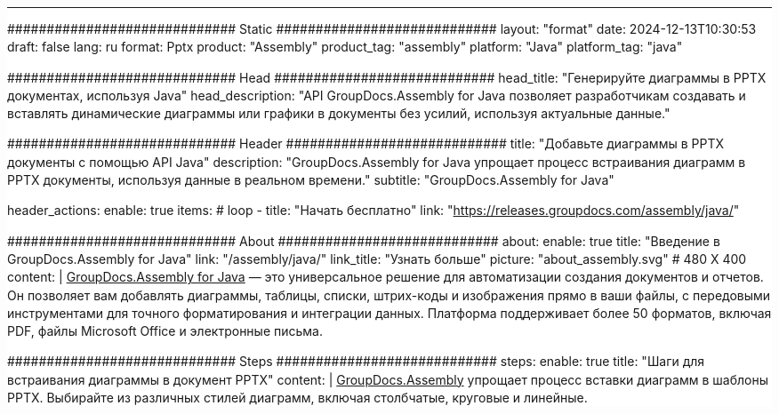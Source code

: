 



---
############################# Static ############################
layout: "format"
date:  2024-12-13T10:30:53
draft: false
lang: ru
format: Pptx
product: "Assembly"
product_tag: "assembly"
platform: "Java"
platform_tag: "java"

############################# Head ############################
head_title: "Генерируйте диаграммы в PPTX документах, используя Java"
head_description: "API GroupDocs.Assembly for Java позволяет разработчикам создавать и вставлять динамические диаграммы или графики в документы без усилий, используя актуальные данные."

############################# Header ############################
title: "Добавьте диаграммы в PPTX документы с помощью API Java" 
description: "GroupDocs.Assembly for Java упрощает процесс встраивания диаграмм в PPTX документы, используя данные в реальном времени."
subtitle: "GroupDocs.Assembly for Java" 

header_actions:
  enable: true
  items:
    #  loop
    - title: "Начать бесплатно"
      link: "https://releases.groupdocs.com/assembly/java/"
      
############################# About ############################
about:
    enable: true
    title: "Введение в GroupDocs.Assembly for Java"
    link: "/assembly/java/"
    link_title: "Узнать больше"
    picture: "about_assembly.svg" # 480 X 400
    content: |
       [GroupDocs.Assembly for Java](/assembly/java/) — это универсальное решение для автоматизации создания документов и отчетов. Он позволяет вам добавлять диаграммы, таблицы, списки, штрих-коды и изображения прямо в ваши файлы, с передовыми инструментами для точного форматирования и интеграции данных. Платформа поддерживает более 50 форматов, включая PDF, файлы Microsoft Office и электронные письма.

############################# Steps ############################
steps:
    enable: true
    title: "Шаги для встраивания диаграммы в документ PPTX"
    content: |
      [GroupDocs.Assembly](/assembly/java/) упрощает процесс вставки диаграмм в шаблоны PPTX. Выбирайте из различных стилей диаграмм, включая столбчатые, круговые и линейные.
      